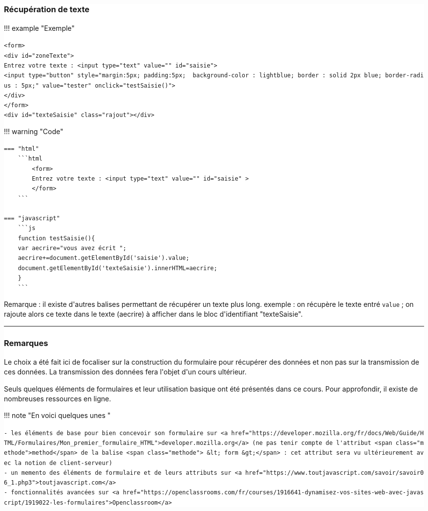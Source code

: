 ### Récupération de texte 
!!! example "Exemple"

	<form>
	<div id="zoneTexte">
	Entrez votre texte : <input type="text" value="" id="saisie">
	<input type="button" style="margin:5px; padding:5px;  background-color : lightblue; border : solid 2px blue; border-radius : 5px;" value="tester" onclick="testSaisie()">
    </div>
	</form>
	<div id="texteSaisie" class="rajout"></div>

!!! warning "Code"

	=== "html"
		```html
			<form>
			Entrez votre texte : <input type="text" value="" id="saisie" >
			</form>
		```

	=== "javascript"
		```js
		function testSaisie(){
		var aecrire="vous avez écrit ";
		aecrire+=document.getElementById('saisie').value;
		document.getElementById('texteSaisie').innerHTML=aecrire;
		}
		```
		

Remarque : il existe d'autres balises permettant de récupérer un texte plus long.
exemple : on récupère le texte entré `value` ; on rajoute alors ce texte dans le texte (aecrire) à afficher dans le bloc d'identifiant "texteSaisie".

---
### Remarques
Le choix a été fait ici de focaliser sur la construction du formulaire pour récupérer des données et non pas sur la transmission de ces données. La transmission des données fera l'objet d'un cours ultérieur.  

Seuls quelques éléments de formulaires et leur utilisation basique ont été présentés dans ce cours. Pour approfondir, il existe de nombreuses ressources en ligne. 

!!! note "En voici quelques unes "

	- les éléments de base pour bien concevoir son formulaire sur <a href="https://developer.mozilla.org/fr/docs/Web/Guide/HTML/Formulaires/Mon_premier_formulaire_HTML">developer.mozilla.org</a> (ne pas tenir compte de l'attribut <span class="methode">method</span> de la balise <span class="methode"> &lt; form &gt;</span> : cet attribut sera vu ultérieurement avec la notion de client-serveur)
    - un memento des éléments de formulaire et de leurs attributs sur <a href="https://www.toutjavascript.com/savoir/savoir06_1.php3">toutjavascript.com</a>
    - fonctionnalités avancées sur <a href="https://openclassrooms.com/fr/courses/1916641-dynamisez-vos-sites-web-avec-javascript/1919022-les-formulaires">Openclassroom</a>

